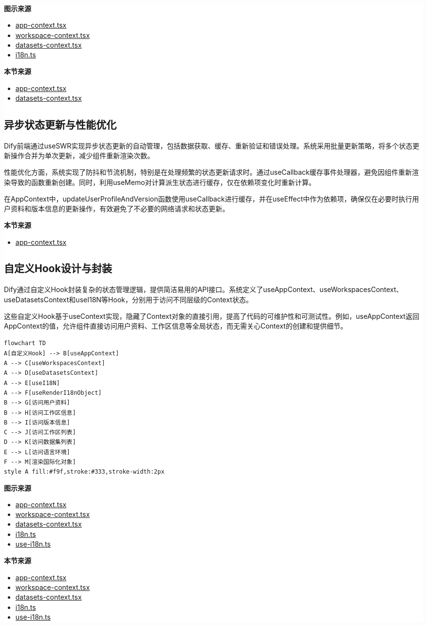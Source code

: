 **图示来源**
- [app-context.tsx](file://web/context/app-context.tsx#L30-L80)
- [workspace-context.tsx](file://web/context/workspace-context.tsx#L10-L15)
- [datasets-context.tsx](file://web/context/datasets-context.tsx#L10-L15)
- [i18n.ts](file://web/context/i18n.ts#L10-L20)

**本节来源**
- [app-context.tsx](file://web/context/app-context.tsx#L30-L144)
- [datasets-context.tsx](file://web/context/datasets-context.tsx#L1-L21)

## 异步状态更新与性能优化
Dify前端通过useSWR实现异步状态更新的自动管理，包括数据获取、缓存、重新验证和错误处理。系统采用批量更新策略，将多个状态更新操作合并为单次更新，减少组件重新渲染次数。

性能优化方面，系统实现了防抖和节流机制，特别是在处理频繁的状态更新请求时。通过useCallback缓存事件处理器，避免因组件重新渲染导致的函数重新创建。同时，利用useMemo对计算派生状态进行缓存，仅在依赖项变化时重新计算。

在AppContext中，updateUserProfileAndVersion函数使用useCallback进行缓存，并在useEffect中作为依赖项，确保仅在必要时执行用户资料和版本信息的更新操作，有效避免了不必要的网络请求和状态更新。

**本节来源**
- [app-context.tsx](file://web/context/app-context.tsx#L90-L120)

## 自定义Hook设计与封装
Dify通过自定义Hook封装复杂的状态管理逻辑，提供简洁易用的API接口。系统定义了useAppContext、useWorkspacesContext、useDatasetsContext和useI18N等Hook，分别用于访问不同层级的Context状态。

这些自定义Hook基于useContext实现，隐藏了Context对象的直接引用，提高了代码的可维护性和可测试性。例如，useAppContext返回AppContext的值，允许组件直接访问用户资料、工作区信息等全局状态，而无需关心Context的创建和提供细节。

```mermaid
flowchart TD
A[自定义Hook] --> B[useAppContext]
A --> C[useWorkspacesContext]
A --> D[useDatasetsContext]
A --> E[useI18N]
A --> F[useRenderI18nObject]
B --> G[访问用户资料]
B --> H[访问工作区信息]
B --> I[访问版本信息]
C --> J[访问工作区列表]
D --> K[访问数据集列表]
E --> L[访问语言环境]
F --> M[渲染国际化对象]
style A fill:#f9f,stroke:#333,stroke-width:2px
```

**图示来源**
- [app-context.tsx](file://web/context/app-context.tsx#L141-L144)
- [workspace-context.tsx](file://web/context/workspace-context.tsx#L34-L36)
- [datasets-context.tsx](file://web/context/datasets-context.tsx#L19-L21)
- [i18n.ts](file://web/context/i18n.ts#L24-L47)
- [use-i18n.ts](file://web/hooks/use-i18n.ts#L1-L9)

**本节来源**
- [app-context.tsx](file://web/context/app-context.tsx#L141-L144)
- [workspace-context.tsx](file://web/context/workspace-context.tsx#L34-L36)
- [datasets-context.tsx](file://web/context/datasets-context.tsx#L19-L21)
- [i18n.ts](file://web/context/i18n.ts#L24-L47)
- [use-i18n.ts](file://web/hooks/use-i18n.ts#L1-L9)

